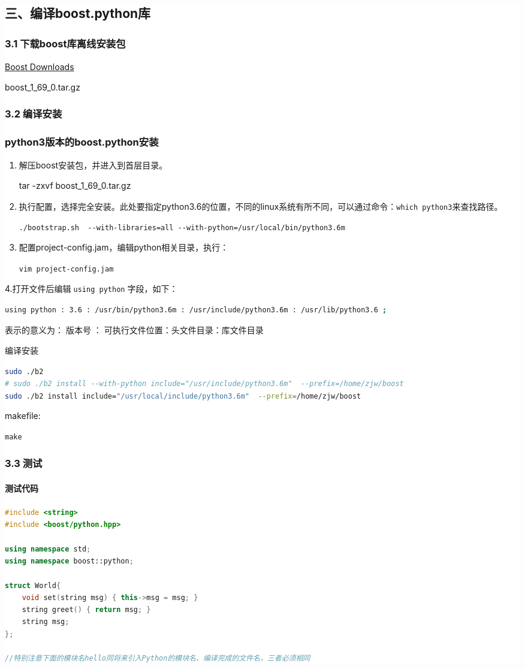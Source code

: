 

## 三、编译boost.python库

### 3.1 下载boost库离线安装包

[Boost Downloads](https://www.boost.org/users/download/)

boost_1_69_0.tar.gz

### 3.2 编译安装

### python3版本的boost.python安装

1. 解压boost安装包，并进入到首层目录。

   tar -zxvf  boost_1_69_0.tar.gz

2. 执行配置，选择完全安装。此处要指定python3.6的位置，不同的linux系统有所不同，可以通过命令：`which python3`来查找路径。

   ```shell
   ./bootstrap.sh  --with-libraries=all --with-python=/usr/local/bin/python3.6m
   ```

3. 配置project-config.jam，编辑python相关目录，执行：

   ```shell
   vim project-config.jam
   ```

  4.打开文件后编辑 `using python` 字段，如下：

```sh
using python : 3.6 : /usr/bin/python3.6m : /usr/include/python3.6m : /usr/lib/python3.6 ;
```

表示的意义为：
版本号 ： 可执行文件位置：头文件目录：库文件目录

编译安装

```sh
sudo ./b2
# sudo ./b2 install --with-python include="/usr/include/python3.6m"  --prefix=/home/zjw/boost
sudo ./b2 install include="/usr/local/include/python3.6m"  --prefix=/home/zjw/boost
```

makefile:

```makefile
make
```



### 3.3 测试

#### 测试代码

```c++
#include <string>
#include <boost/python.hpp>

using namespace std;
using namespace boost::python;
	
struct World{
    void set(string msg) { this->msg = msg; }
    string greet() { return msg; }
    string msg;
};

//特别注意下面的模块名hello同将来引入Python的模块名、编译完成的文件名，三者必须相同 
```